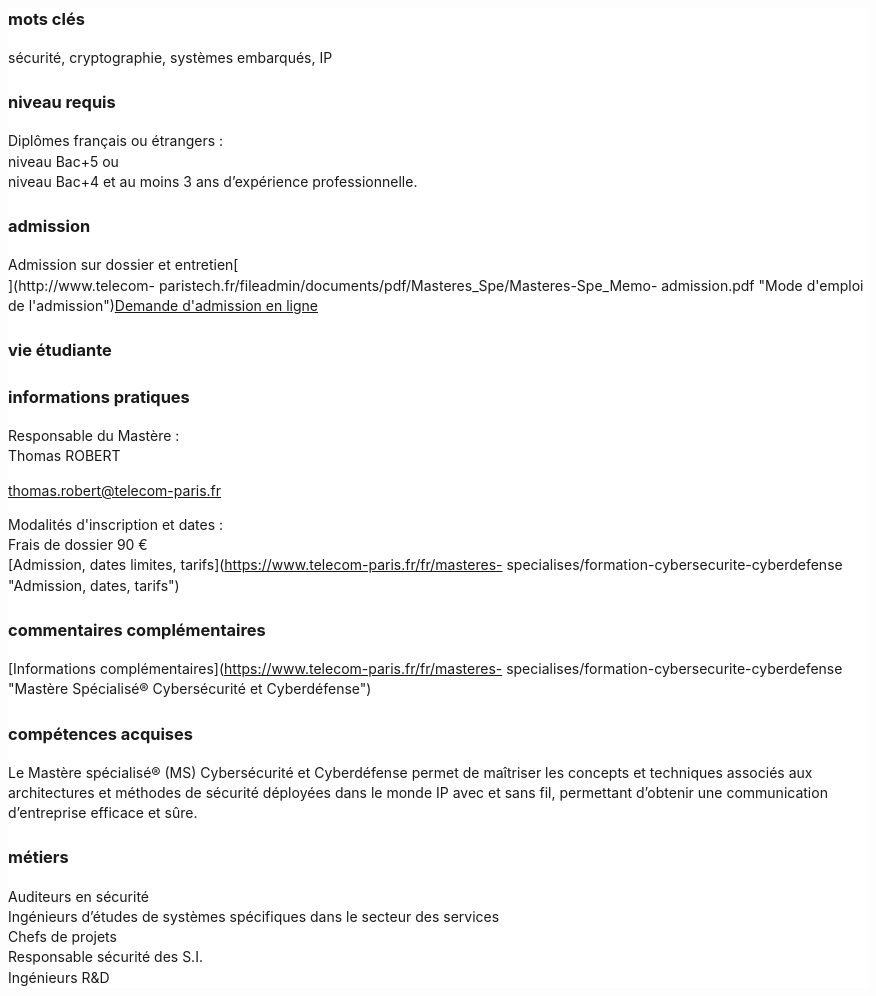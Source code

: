 ### mots clés

sécurité, cryptographie, systèmes embarqués, IP

### niveau requis

Diplômes français ou étrangers :  
niveau Bac+5 ou  
niveau Bac+4 et au moins 3 ans d’expérience professionnelle.

### admission

Admission sur dossier et entretien[  
](http://www.telecom-
paristech.fr/fileadmin/documents/pdf/Masteres_Spe/Masteres-Spe_Memo-
admission.pdf "Mode d'emploi de l'admission")[Demande d'admission en
ligne](https://admissions-ms.telecom-paris.fr/ "Demande d'admission en ligne")

### vie étudiante

### informations pratiques

Responsable du Mastère :  
Thomas ROBERT

thomas.robert@telecom-paris.fr  
  
Modalités d'inscription et dates :  
Frais de dossier 90 €  
[Admission, dates limites, tarifs](https://www.telecom-paris.fr/fr/masteres-
specialises/formation-cybersecurite-cyberdefense "Admission, dates, tarifs")  
  

### commentaires complémentaires

[Informations complémentaires](https://www.telecom-paris.fr/fr/masteres-
specialises/formation-cybersecurite-cyberdefense "Mastère Spécialisé®
Cybersécurité et Cyberdéfense")  
  

### compétences acquises

Le Mastère spécialisé® (MS) Cybersécurité et Cyberdéfense permet de maîtriser
les concepts et techniques associés aux architectures et méthodes de sécurité
déployées dans le monde IP avec et sans fil, permettant d’obtenir une
communication d’entreprise efficace et sûre.

### métiers

Auditeurs en sécurité  
Ingénieurs d’études de systèmes spécifiques dans le secteur des services  
Chefs de projets  
Responsable sécurité des S.I.  
Ingénieurs R&D
